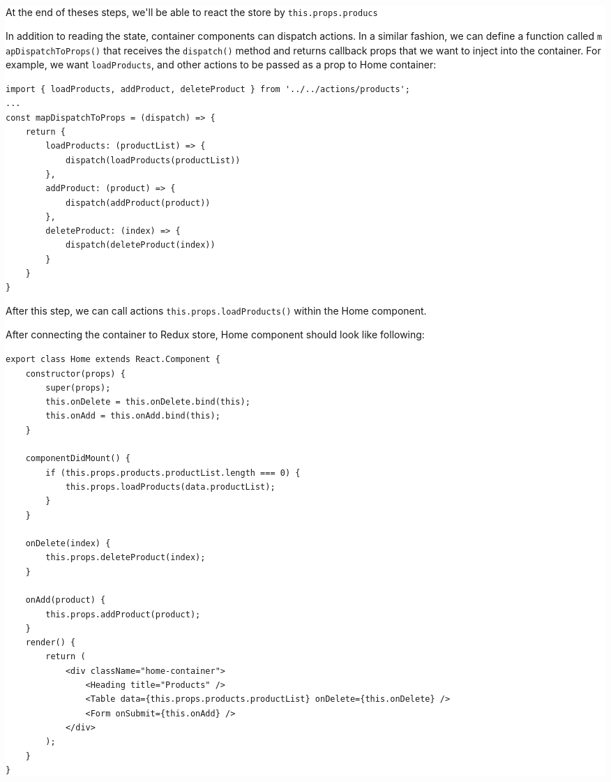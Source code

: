 At the end of theses steps, we'll be able to react the store by `this.props.producs`

In addition to reading the state, container components can dispatch actions. In a similar fashion, we can define a function called `mapDispatchToProps()` that receives the `dispatch()` method and returns callback props that we want to inject into the container. For example, we want `loadProducts`, and other actions to be passed as a prop to Home container:

```
import { loadProducts, addProduct, deleteProduct } from '../../actions/products';
...
const mapDispatchToProps = (dispatch) => {
	return {
		loadProducts: (productList) => {
			dispatch(loadProducts(productList))
		},
		addProduct: (product) => {
			dispatch(addProduct(product))
		},
		deleteProduct: (index) => {
			dispatch(deleteProduct(index))
		}
	}
}
```

After this step, we can call actions `this.props.loadProducts()` within the Home component.

After connecting the container to Redux store, Home component should look like following:

```
export class Home extends React.Component {
	constructor(props) {
		super(props);
		this.onDelete = this.onDelete.bind(this);
		this.onAdd = this.onAdd.bind(this);
	}

	componentDidMount() {
		if (this.props.products.productList.length === 0) {
			this.props.loadProducts(data.productList);
		}
	}

	onDelete(index) {
		this.props.deleteProduct(index);
	}

	onAdd(product) {
		this.props.addProduct(product);
	}
	render() {
		return (
			<div className="home-container">
				<Heading title="Products" />
				<Table data={this.props.products.productList} onDelete={this.onDelete} />
				<Form onSubmit={this.onAdd} />
			</div>
		);
	}
}
```
